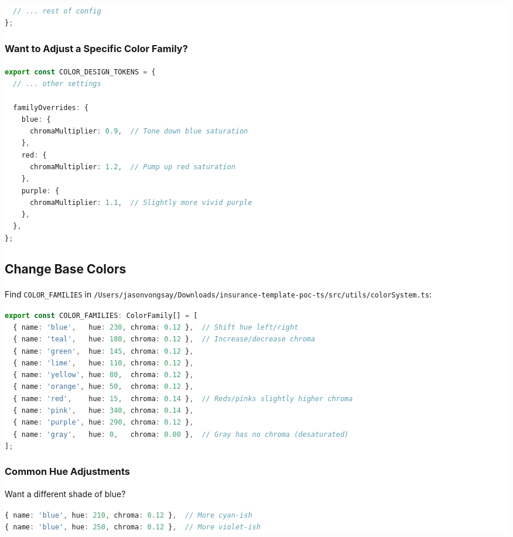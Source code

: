 ```typescript
  // ... rest of config
};
```

### Want to Adjust a Specific Color Family?

```typescript
export const COLOR_DESIGN_TOKENS = {
  // ... other settings

  familyOverrides: {
    blue: {
      chromaMultiplier: 0.9,  // Tone down blue saturation
    },
    red: {
      chromaMultiplier: 1.2,  // Pump up red saturation
    },
    purple: {
      chromaMultiplier: 1.1,  // Slightly more vivid purple
    },
  },
};
```

## Change Base Colors

Find `COLOR_FAMILIES` in `/Users/jasonvongsay/Downloads/insurance-template-poc-ts/src/utils/colorSystem.ts`:

```typescript
export const COLOR_FAMILIES: ColorFamily[] = [
  { name: 'blue',   hue: 230, chroma: 0.12 },  // Shift hue left/right
  { name: 'teal',   hue: 180, chroma: 0.12 },  // Increase/decrease chroma
  { name: 'green',  hue: 145, chroma: 0.12 },
  { name: 'lime',   hue: 110, chroma: 0.12 },
  { name: 'yellow', hue: 80,  chroma: 0.12 },
  { name: 'orange', hue: 50,  chroma: 0.12 },
  { name: 'red',    hue: 15,  chroma: 0.14 },  // Reds/pinks slightly higher chroma
  { name: 'pink',   hue: 340, chroma: 0.14 },
  { name: 'purple', hue: 290, chroma: 0.12 },
  { name: 'gray',   hue: 0,   chroma: 0.00 },  // Gray has no chroma (desaturated)
];
```

### Common Hue Adjustments

Want a different shade of blue?

```typescript
{ name: 'blue', hue: 210, chroma: 0.12 },  // More cyan-ish
{ name: 'blue', hue: 250, chroma: 0.12 },  // More violet-ish
```
